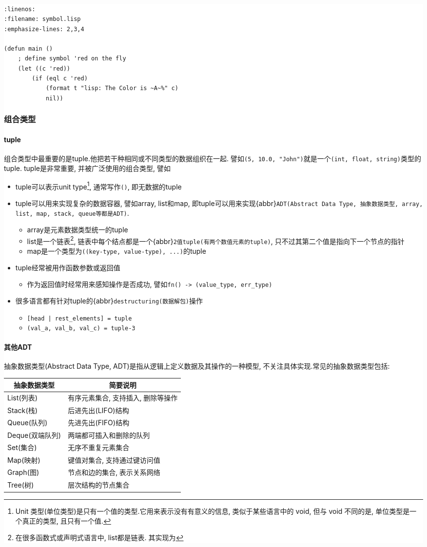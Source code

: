 ```{code} cpp
```

```{code} lisp
:linenos:
:filename: symbol.lisp
:emphasize-lines: 2,3,4

(defun main ()
    ; define symbol 'red on the fly
    (let ((c 'red))
        (if (eql c 'red)
            (format t "lisp: The Color is ~A~%" c)
            nil))
```

### 组合类型

#### tuple

组合类型中最重要的是tuple.他把若干种相同或不同类型的数据组织在一起. 譬如`(5, 10.0, "John")`就是一个`(int, float, string)`类型的tuple. tuple是非常重要, 并被广泛使用的组合类型, 譬如

- tuple可以表示unit type[^unit-type], 通常写作`()`, 即无数据的tuple
- tuple可以用来实现复杂的数据容器, 譬如array, list和map, 即tuple可以用来实现{abbr}`ADT(Abstract Data Type, 抽象数据类型, array, list, map, stack, queue等都是ADT)`.
  - array是元素数据类型统一的tuple
  - list是一个链表[^linked-list], 链表中每个结点都是一个{abbr}`2值tuple(有两个数值元素的tuple)`, 只不过其第二个值是指向下一个节点的指针
  - map是一个类型为`((key-type, value-type), ...)`的tuple

- tuple经常被用作函数参数或返回值
  - 作为返回值时经常用来感知操作是否成功, 譬如`fn() -> (value_type, err_type)`

- 很多语言都有针对tuple的{abbr}`destructuring(数据解包)`操作
  - `[head | rest_elements] = tuple`
  - `(val_a, val_b, val_c) = tuple-3`

#### 其他ADT

抽象数据类型(Abstract Data Type, ADT)是指从逻辑上定义数据及其操作的一种模型, 不关注具体实现.常见的抽象数据类型包括: 

| 抽象数据类型    | 简要说明                           |
| --------------- | ---------------------------------- |
| List(列表)      | 有序元素集合, 支持插入, 删除等操作 |
| Stack(栈)       | 后进先出(LIFO)结构                 |
| Queue(队列)     | 先进先出(FIFO)结构                 |
| Deque(双端队列) | 两端都可插入和删除的队列           |
| Set(集合)       | 无序不重复元素集合                 |
| Map(映射)       | 键值对集合, 支持通过键访问值       |
| Graph(图)       | 节点和边的集合, 表示关系网络       |
| Tree(树)        | 层次结构的节点集合                 |


[^unit-type]: Unit 类型(单位类型)是只有一个值的类型.它用来表示没有有意义的信息, 类似于某些语言中的 void, 但与 void 不同的是, 单位类型是一个真正的类型, 且只有一个值.
[^linked-list]: 在很多函数式或声明式语言中, list都是链表. 其实现为
